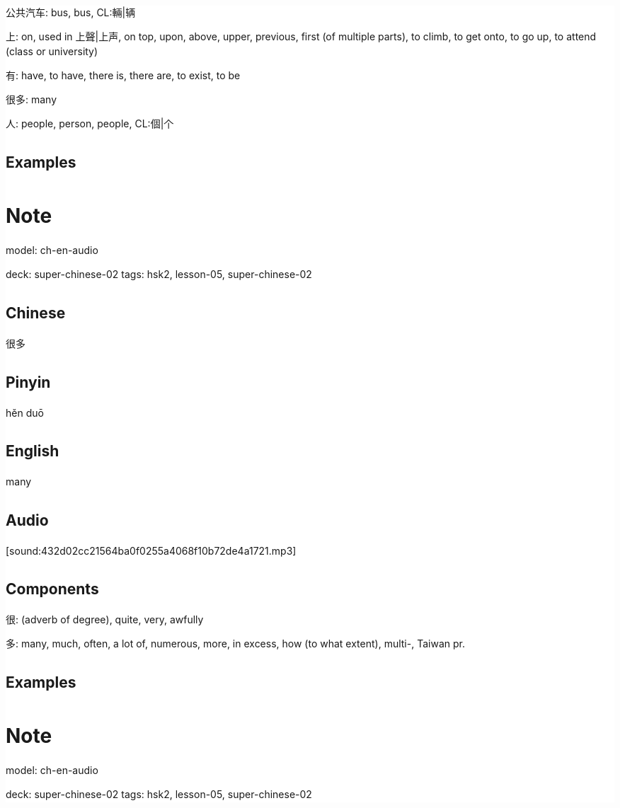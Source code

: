 公共汽车: bus, bus, CL:輛|辆

上: on, used in 上聲|上声, on top, upon, above, upper, previous, first (of multiple parts), to climb, to get onto, to go up, to attend (class or university)

有: have, to have, there is, there are, to exist, to be

很多: many

人: people, person, people, CL:個|个

## Examples


# Note

model: ch-en-audio

deck: super-chinese-02
tags: hsk2, lesson-05, super-chinese-02

## Chinese
很多
## Pinyin
hěn duō
<br>
## English
many
## Audio
[sound:432d02cc21564ba0f0255a4068f10b72de4a1721.mp3]
## Components

很: (adverb of degree), quite, very, awfully

多: many, much, often, a lot of, numerous, more, in excess, how (to what extent), multi-, Taiwan pr.

## Examples






# Note

model: ch-en-audio

deck: super-chinese-02
tags: hsk2, lesson-05, super-chinese-02
